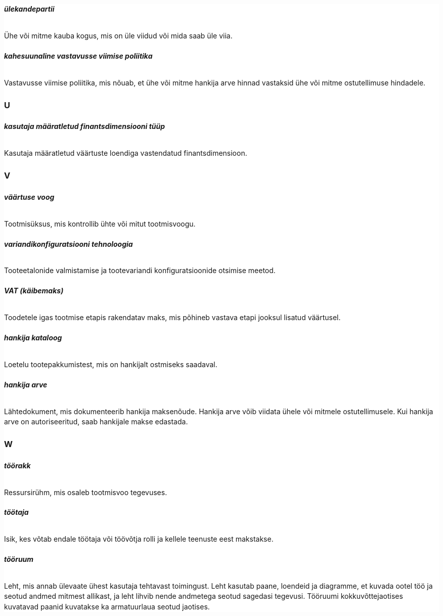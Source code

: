 ###### <a name="transfer-batch"></a>**ülekandepartii**

Ühe või mitme kauba kogus, mis on üle viidud või mida saab üle viia.

###### <a name="two-way-matching-policy"></a>**kahesuunaline vastavusse viimise poliitika**

Vastavusse viimise poliitika, mis nõuab, et ühe või mitme hankija arve hinnad vastaksid ühe või mitme ostutellimuse hindadele.

### <a name="u"></a>**U**

###### <a name="user-defined-financial-dimension-type"></a>**kasutaja määratletud finantsdimensiooni tüüp**

Kasutaja määratletud väärtuste loendiga vastendatud finantsdimensioon.

### <a name="v"></a>**V**

###### <a name="value-stream"></a>**väärtuse voog**

Tootmisüksus, mis kontrollib ühte või mitut tootmisvoogu.

###### <a name="variant-configuration-technology"></a>**variandikonfiguratsiooni tehnoloogia**

Tooteetalonide valmistamise ja tootevariandi konfiguratsioonide otsimise meetod.

###### <a name="vat-value-added-tax"></a>**VAT (käibemaks)**

Toodetele igas tootmise etapis rakendatav maks, mis põhineb vastava etapi jooksul lisatud väärtusel.

###### <a name="vendor-catalog"></a>**hankija kataloog**

Loetelu tootepakkumistest, mis on hankijalt ostmiseks saadaval.

###### <a name="vendor-invoice"></a>**hankija arve**

Lähtedokument, mis dokumenteerib hankija maksenõude. Hankija arve võib viidata ühele või mitmele ostutellimusele. Kui hankija arve on autoriseeritud, saab hankijale makse edastada.

### <a name="w"></a>**W**

###### <a name="work-cell"></a>**töörakk**

Ressursirühm, mis osaleb tootmisvoo tegevuses.

###### <a name="worker"></a>**töötaja**

Isik, kes võtab endale töötaja või töövõtja rolli ja kellele teenuste eest makstakse.

###### <a name="workspace"></a>**tööruum**

Leht, mis annab ülevaate ühest kasutaja tehtavast toimingust. Leht kasutab paane, loendeid ja diagramme, et kuvada ootel töö ja seotud andmed mitmest allikast, ja leht lihvib nende andmetega seotud sagedasi tegevusi. Tööruumi kokkuvõttejaotises kuvatavad paanid kuvatakse ka armatuurlaua seotud jaotises.




